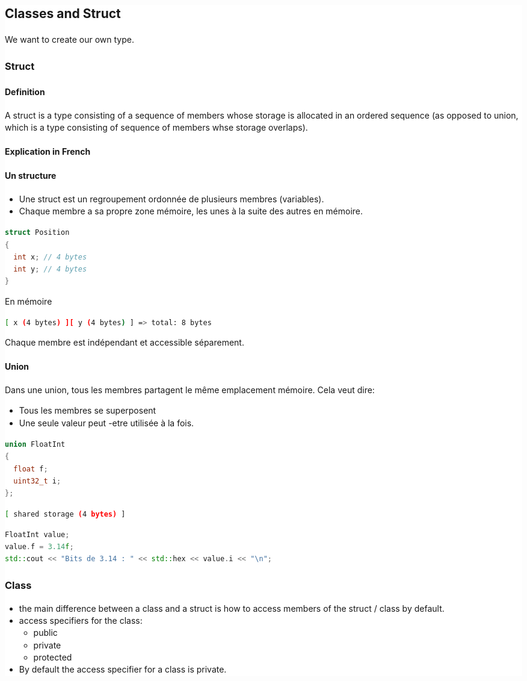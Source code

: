 ## Classes and Struct

We want to create our own type.

### Struct
#### Definition
A struct is a type consisting of a sequence of members whose storage is allocated in an ordered sequence (as opposed to union, which is a type consisting of sequence of members whse storage overlaps).
#### Explication in French
#### Un structure
- Une struct est un regroupement ordonnée de plusieurs membres (variables).
- Chaque membre a sa propre zone mémoire, les unes à la suite des autres en mémoire.
```cpp
struct Position
{
  int x; // 4 bytes
  int y; // 4 bytes
}
```
En mémoire
```bash
[ x (4 bytes) ][ y (4 bytes) ] => total: 8 bytes
```
Chaque membre est indépendant et accessible séparement.
#### Union
Dans une union, tous les membres partagent le même emplacement mémoire.
Cela veut dire:
- Tous les membres se superposent
- Une seule valeur peut -etre utilisée à la fois.
```cpp
union FloatInt
{
  float f;
  uint32_t i;
};
```
```bash
[ shared storage (4 bytes) ]
```
```cpp
FloatInt value;
value.f = 3.14f;
std::cout << "Bits de 3.14 : " << std::hex << value.i << "\n";
```

### Class
- the main difference between a class and a struct is how to access members of the struct / class by default.
- access specifiers for the class:
  - public
  - private
  - protected
- By default the access specifier for a class is private.
